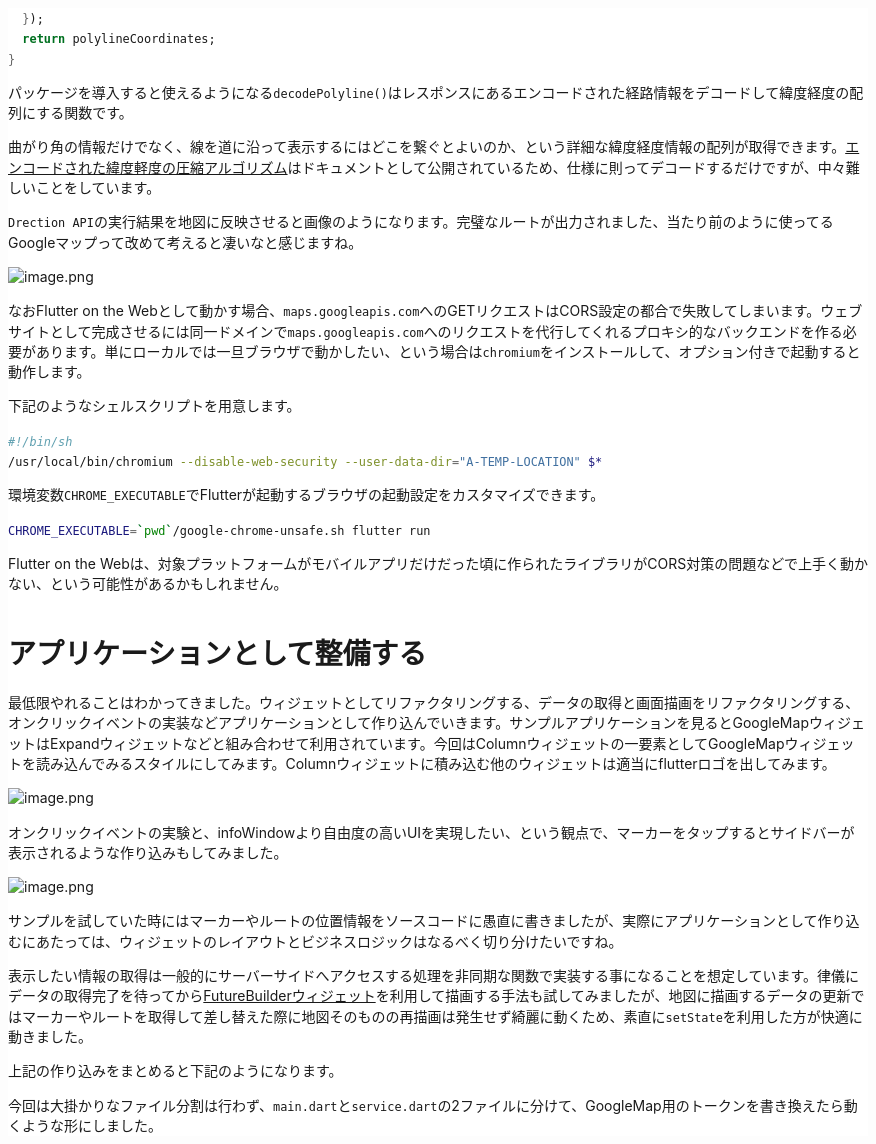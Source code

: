 ```dart main.dart
  });
  return polylineCoordinates;
}
```

パッケージを導入すると使えるようになる`decodePolyline()`はレスポンスにあるエンコードされた経路情報をデコードして緯度経度の配列にする関数です。

曲がり角の情報だけでなく、線を道に沿って表示するにはどこを繋ぐとよいのか、という詳細な緯度経度情報の配列が取得できます。[エンコードされた緯度軽度の圧縮アルゴリズム](https://developers.google.com/maps/documentation/utilities/polylinealgorithm)はドキュメントとして公開されているため、仕様に則ってデコードするだけですが、中々難しいことをしています。

`Drection API`の実行結果を地図に反映させると画像のようになります。完璧なルートが出力されました、当たり前のように使ってるGoogleマップって改めて考えると凄いなと感じますね。

<img src="/images/20211224a/image_6.png" alt="image.png" width="1200" height="1337" loading="lazy">

なおFlutter on the Webとして動かす場合、`maps.googleapis.com`へのGETリクエストはCORS設定の都合で失敗してしまいます。ウェブサイトとして完成させるには同一ドメインで`maps.googleapis.com`へのリクエストを代行してくれるプロキシ的なバックエンドを作る必要があります。単にローカルでは一旦ブラウザで動かしたい、という場合は`chromium`をインストールして、オプション付きで起動すると動作します。

下記のようなシェルスクリプトを用意します。

```sh google-chrome-unsafe.sh
#!/bin/sh
/usr/local/bin/chromium --disable-web-security --user-data-dir="A-TEMP-LOCATION" $*
```

環境変数`CHROME_EXECUTABLE`でFlutterが起動するブラウザの起動設定をカスタマイズできます。

```sh
CHROME_EXECUTABLE=`pwd`/google-chrome-unsafe.sh flutter run
```

Flutter on the Webは、対象プラットフォームがモバイルアプリだけだった頃に作られたライブラリがCORS対策の問題などで上手く動かない、という可能性があるかもしれません。

# アプリケーションとして整備する

最低限やれることはわかってきました。ウィジェットとしてリファクタリングする、データの取得と画面描画をリファクタリングする、オンクリックイベントの実装などアプリケーションとして作り込んでいきます。サンプルアプリケーションを見るとGoogleMapウィジェットはExpandウィジェットなどと組み合わせて利用されています。今回はColumnウィジェットの一要素としてGoogleMapウィジェットを読み込んでみるスタイルにしてみます。Columnウィジェットに積み込む他のウィジェットは適当にflutterロゴを出してみます。

<img src="/images/20211224a/image_7.png" alt="image.png" width="1200" height="730" loading="lazy">

オンクリックイベントの実験と、infoWindowより自由度の高いUIを実現したい、という観点で、マーカーをタップするとサイドバーが表示されるような作り込みもしてみました。

<img src="/images/20211224a/image_8.png" alt="image.png" width="1200" height="728" loading="lazy">

サンプルを試していた時にはマーカーやルートの位置情報をソースコードに愚直に書きましたが、実際にアプリケーションとして作り込むにあたっては、ウィジェットのレイアウトとビジネスロジックはなるべく切り分けたいですね。

表示したい情報の取得は一般的にサーバーサイドへアクセスする処理を非同期な関数で実装する事になることを想定しています。律儀にデータの取得完了を待ってから[FutureBuilderウィジェット](https://api.flutter.dev/flutter/widgets/FutureBuilder-class.html)を利用して描画する手法も試してみましたが、地図に描画するデータの更新ではマーカーやルートを取得して差し替えた際に地図そのものの再描画は発生せず綺麗に動くため、素直に`setState`を利用した方が快適に動きました。

上記の作り込みをまとめると下記のようになります。

今回は大掛かりなファイル分割は行わず、`main.dart`と`service.dart`の2ファイルに分けて、GoogleMap用のトークンを書き換えたら動くような形にしました。
